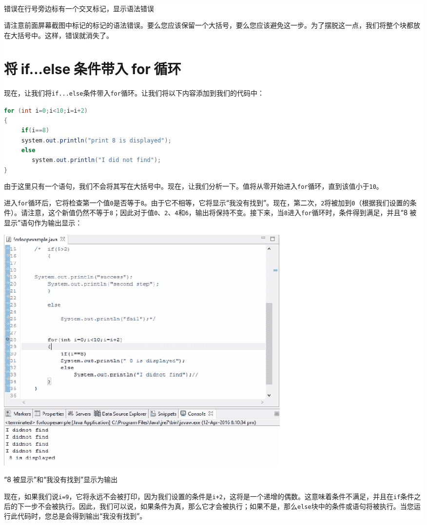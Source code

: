 错误在行号旁边标有一个交叉标记，显示语法错误

请注意前面屏幕截图中标记的标记的语法错误。要么您应该保留一个大括号，要么您应该避免这一步。为了摆脱这一点，我们将整个块都放在大括号中。这样，错误就消失了。

# 将 if...else 条件带入 for 循环

现在，让我们将`if...else`条件带入`for`循环。让我们将以下内容添加到我们的代码中：

```java
for (int i=0;i<10;i=i+2)
{
     if(i==8)
     system.out.println("print 8 is displayed");
     else 
        system.out.println("I did not find");
}
```

由于这里只有一个语句，我们不会将其写在大括号中。现在，让我们分析一下。值将从零开始进入`for`循环，直到该值小于`10`。

进入`for`循环后，它将检查第一个值`0`是否等于`8`。由于它不相等，它将显示“我没有找到”。现在，第二次，`2`将被加到`0`（根据我们设置的条件）。请注意，这个新值仍然不等于`8`；因此对于值`0`、`2`、`4`和`6`，输出将保持不变。接下来，当`8`进入`for`循环时，条件得到满足，并且“8 被显示”语句作为输出显示：

![](img/8c71b43a-21c1-4dd2-a8a9-2f73d9d39404.png)

“8 被显示”和“我没有找到”显示为输出

现在，如果我们说`i=9`，它将永远不会被打印，因为我们设置的条件是`i+2`，这将是一个递增的偶数。这意味着条件不满足，并且在`if`条件之后的下一步不会被执行。因此，我们可以说，如果条件为真，那么它才会被执行；如果不是，那么`else`块中的条件或语句将被执行。当您运行此代码时，您总是会得到输出“我没有找到”。

